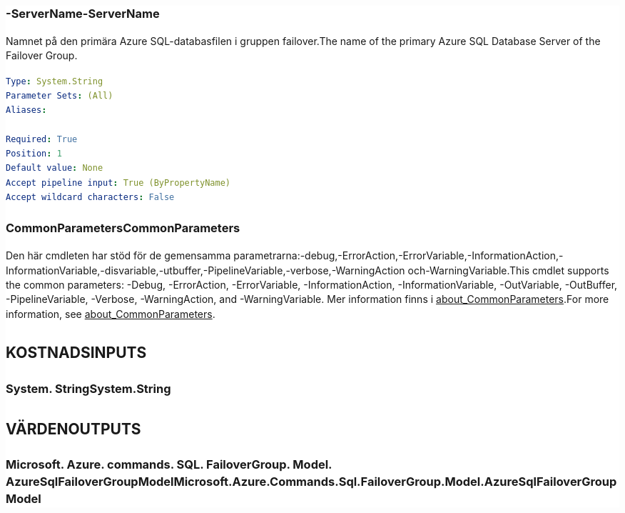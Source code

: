 ### <span data-ttu-id="e2b8e-136">-ServerName</span><span class="sxs-lookup"><span data-stu-id="e2b8e-136">-ServerName</span></span>
<span data-ttu-id="e2b8e-137">Namnet på den primära Azure SQL-databasfilen i gruppen failover.</span><span class="sxs-lookup"><span data-stu-id="e2b8e-137">The name of the primary Azure SQL Database Server of the Failover Group.</span></span>

```yaml
Type: System.String
Parameter Sets: (All)
Aliases:

Required: True
Position: 1
Default value: None
Accept pipeline input: True (ByPropertyName)
Accept wildcard characters: False
```

### <span data-ttu-id="e2b8e-138">CommonParameters</span><span class="sxs-lookup"><span data-stu-id="e2b8e-138">CommonParameters</span></span>
<span data-ttu-id="e2b8e-139">Den här cmdleten har stöd för de gemensamma parametrarna:-debug,-ErrorAction,-ErrorVariable,-InformationAction,-InformationVariable,-disvariable,-utbuffer,-PipelineVariable,-verbose,-WarningAction och-WarningVariable.</span><span class="sxs-lookup"><span data-stu-id="e2b8e-139">This cmdlet supports the common parameters: -Debug, -ErrorAction, -ErrorVariable, -InformationAction, -InformationVariable, -OutVariable, -OutBuffer, -PipelineVariable, -Verbose, -WarningAction, and -WarningVariable.</span></span> <span data-ttu-id="e2b8e-140">Mer information finns i [about_CommonParameters](http://go.microsoft.com/fwlink/?LinkID=113216).</span><span class="sxs-lookup"><span data-stu-id="e2b8e-140">For more information, see [about_CommonParameters](http://go.microsoft.com/fwlink/?LinkID=113216).</span></span>

## <span data-ttu-id="e2b8e-141">KOSTNADS</span><span class="sxs-lookup"><span data-stu-id="e2b8e-141">INPUTS</span></span>

### <span data-ttu-id="e2b8e-142">System. String</span><span class="sxs-lookup"><span data-stu-id="e2b8e-142">System.String</span></span>

## <span data-ttu-id="e2b8e-143">VÄRDEN</span><span class="sxs-lookup"><span data-stu-id="e2b8e-143">OUTPUTS</span></span>

### <span data-ttu-id="e2b8e-144">Microsoft. Azure. commands. SQL. FailoverGroup. Model. AzureSqlFailoverGroupModel</span><span class="sxs-lookup"><span data-stu-id="e2b8e-144">Microsoft.Azure.Commands.Sql.FailoverGroup.Model.AzureSqlFailoverGroupModel</span></span>
